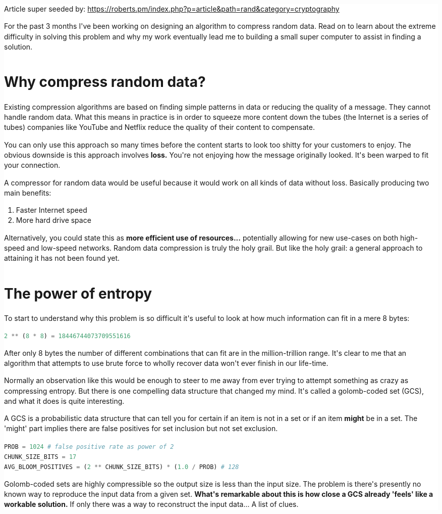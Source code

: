 Article super seeded by: https://roberts.pm/index.php?p=article&path=rand&category=cryptography

For the past 3 months I've been working on designing an algorithm to compress random data. Read on to learn about the extreme difficulty in solving this problem and why my work eventually lead me to building a small super computer to assist in finding a solution.

# Why compress random data?

Existing compression algorithms are based on finding simple patterns in data or reducing the quality of a message. They cannot handle random data. What this means in practice is in order to squeeze more content down the tubes (the Internet is a series of tubes) companies like YouTube and Netflix reduce the quality of their content to compensate.

You can only use this approach so many times before the content starts to look too shitty for your customers to enjoy. The obvious downside is this approach involves **loss.** You're not enjoying how the message originally looked. It's been warped to fit your connection.

A compressor for random data would be useful because it would work on all kinds of data without loss. Basically producing two main benefits:

1. Faster Internet speed
2. More hard drive space

Alternatively, you could state this as **more efficient use of resources...** potentially allowing for new use-cases on both high-speed and low-speed networks. Random data compression is truly the holy grail. But like the holy grail: a general approach to attaining it has not been found yet.

# The power of entropy

To start to understand why this problem is so difficult it's useful to look at how much information can fit in a mere 8 bytes:

``` python
2 ** (8 * 8) = 18446744073709551616
```

After only 8 bytes the number of different combinations that can fit are in the million-trillion range. It's clear to me that an algorithm that attempts to use brute force to wholly recover data won't ever finish in our life-time.

Normally an observation like this would be enough to steer to me away from ever trying to attempt something as crazy as compressing entropy. But there is one compelling data structure that changed my mind. It's called a golomb-coded set (GCS), and what it does is quite interesting.

A GCS is a probabilistic data structure that can tell you for certain if an item is not in a set or if an item **might** be in a set. The 'might' part implies there are false positives for set inclusion but not set exclusion. 

``` python
PROB = 1024 # false positive rate as power of 2
CHUNK_SIZE_BITS = 17
AVG_BLOOM_POSITIVES = (2 ** CHUNK_SIZE_BITS) * (1.0 / PROB) # 128
```

Golomb-coded sets are highly compressible so the output size is less than the input size. The problem is there's presently no known way to reproduce the input data from a given set. **What's remarkable about this is how close a GCS already 'feels' like a workable solution.** If only there was a way to reconstruct the input data... A list of clues.
